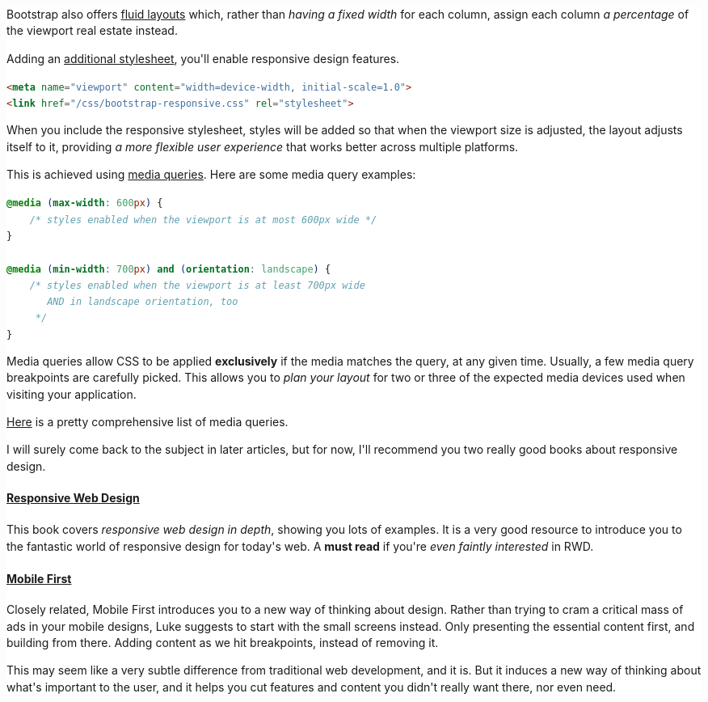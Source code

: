 Bootstrap also offers [fluid layouts](http://twitter.github.io/bootstrap/scaffolding.html#fluidGridSystem "Fluid Grid System") which, rather than _having a fixed width_ for each column, assign each column _a percentage_ of the viewport real estate instead.

Adding an [additional stylesheet](http://twitter.github.io/bootstrap/scaffolding.html#responsive "Enabling responsive features"), you'll enable responsive design features.

```html
<meta name="viewport" content="width=device-width, initial-scale=1.0">
<link href="/css/bootstrap-responsive.css" rel="stylesheet">
```

When you include the responsive stylesheet, styles will be added so that when the viewport size is adjusted, the layout adjusts itself to it, providing _a more flexible user experience_ that works better across multiple platforms.

This is achieved using [media queries](https://developer.mozilla.org/en-US/docs/Web/Guide/CSS/Media_queries "CSS media queries"). Here are some media query examples:

```css
@media (max-width: 600px) {
    /* styles enabled when the viewport is at most 600px wide */
}

@media (min-width: 700px) and (orientation: landscape) {
    /* styles enabled when the viewport is at least 700px wide
       AND in landscape orientation, too
     */
}
```

Media queries allow CSS to be applied **exclusively** if the media matches the query, at any given time. Usually, a few media query breakpoints are carefully picked. This allows you to _plan your layout_ for two or three of the expected media devices used when visiting your application.

[Here](http://css-tricks.com/snippets/css/media-queries-for-standard-devices/ "Media queries for standard devices") is a pretty comprehensive list of media queries.

I will surely come back to the subject in later articles, but for now, I'll recommend you two really good books about responsive design.

#### [Responsive Web Design](http://www.amazon.com/dp/098444257X "Responsive Web Design by Ethan Marcotte") ####

This book covers _responsive web design in depth_, showing you lots of examples. It is a very good resource to introduce you to the fantastic world of responsive design for today's web. A **must read** if you're _even faintly interested_ in RWD.

#### [Mobile First](http://www.amazon.com/dp/1937557022 "Mobile First by Luke Wroblewski") ####

Closely related, Mobile First introduces you to a new way of thinking about design. Rather than trying to cram a critical mass of ads in your mobile designs, Luke suggests to start with the small screens instead. Only presenting the essential content first, and building from there. Adding content as we hit breakpoints, instead of removing it.

This may seem like a very subtle difference from traditional web development, and it is. But it induces a new way of thinking about what's important to the user, and it helps you cut features and content you didn't really want there, nor even need.
